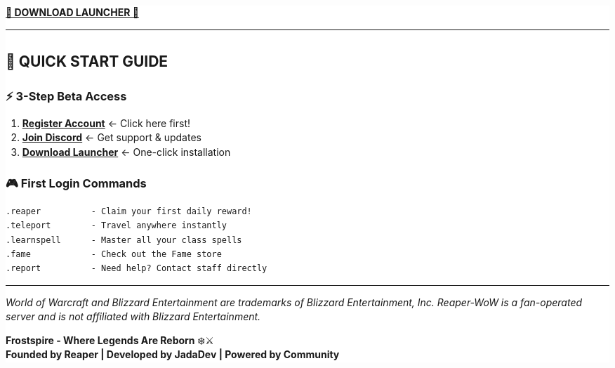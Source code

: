 **[🚀 DOWNLOAD LAUNCHER 🚀](https://reaper-wow.com/launcher/Reaper-WoW%20Launcher.zip)**

---

## 🎯 **QUICK START GUIDE**

### ⚡ **3-Step Beta Access**
1. **[Register Account](https://reaper-wow.com/register)** ← Click here first!
2. **[Join Discord](https://discord.gg/dfbH4fzGXp)** ← Get support & updates
3. **[Download Launcher](https://reaper-wow.com/launcher/Reaper-WoW%20Launcher.zip)** ← One-click installation

### 🎮 **First Login Commands**
```
.reaper          - Claim your first daily reward!
.teleport        - Travel anywhere instantly
.learnspell      - Master all your class spells
.fame            - Check out the Fame store
.report          - Need help? Contact staff directly
```

---

*World of Warcraft and Blizzard Entertainment are trademarks of Blizzard Entertainment, Inc. Reaper-WoW is a fan-operated server and is not affiliated with Blizzard Entertainment.*

**Frostspire - Where Legends Are Reborn** ❄️⚔️  
**Founded by Reaper | Developed by JadaDev | Powered by Community**

